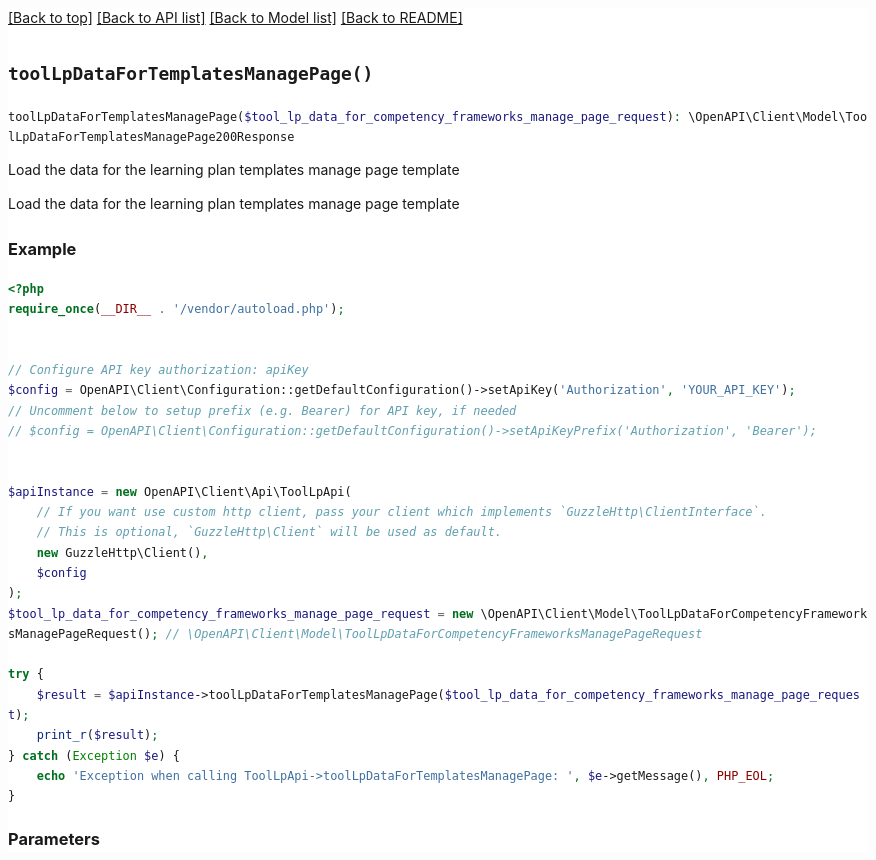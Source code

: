 [[Back to top]](#) [[Back to API list]](../../README.md#endpoints)
[[Back to Model list]](../../README.md#models)
[[Back to README]](../../README.md)

## `toolLpDataForTemplatesManagePage()`

```php
toolLpDataForTemplatesManagePage($tool_lp_data_for_competency_frameworks_manage_page_request): \OpenAPI\Client\Model\ToolLpDataForTemplatesManagePage200Response
```

Load the data for the learning plan templates manage page template

Load the data for the learning plan templates manage page template

### Example

```php
<?php
require_once(__DIR__ . '/vendor/autoload.php');


// Configure API key authorization: apiKey
$config = OpenAPI\Client\Configuration::getDefaultConfiguration()->setApiKey('Authorization', 'YOUR_API_KEY');
// Uncomment below to setup prefix (e.g. Bearer) for API key, if needed
// $config = OpenAPI\Client\Configuration::getDefaultConfiguration()->setApiKeyPrefix('Authorization', 'Bearer');


$apiInstance = new OpenAPI\Client\Api\ToolLpApi(
    // If you want use custom http client, pass your client which implements `GuzzleHttp\ClientInterface`.
    // This is optional, `GuzzleHttp\Client` will be used as default.
    new GuzzleHttp\Client(),
    $config
);
$tool_lp_data_for_competency_frameworks_manage_page_request = new \OpenAPI\Client\Model\ToolLpDataForCompetencyFrameworksManagePageRequest(); // \OpenAPI\Client\Model\ToolLpDataForCompetencyFrameworksManagePageRequest

try {
    $result = $apiInstance->toolLpDataForTemplatesManagePage($tool_lp_data_for_competency_frameworks_manage_page_request);
    print_r($result);
} catch (Exception $e) {
    echo 'Exception when calling ToolLpApi->toolLpDataForTemplatesManagePage: ', $e->getMessage(), PHP_EOL;
}
```

### Parameters
